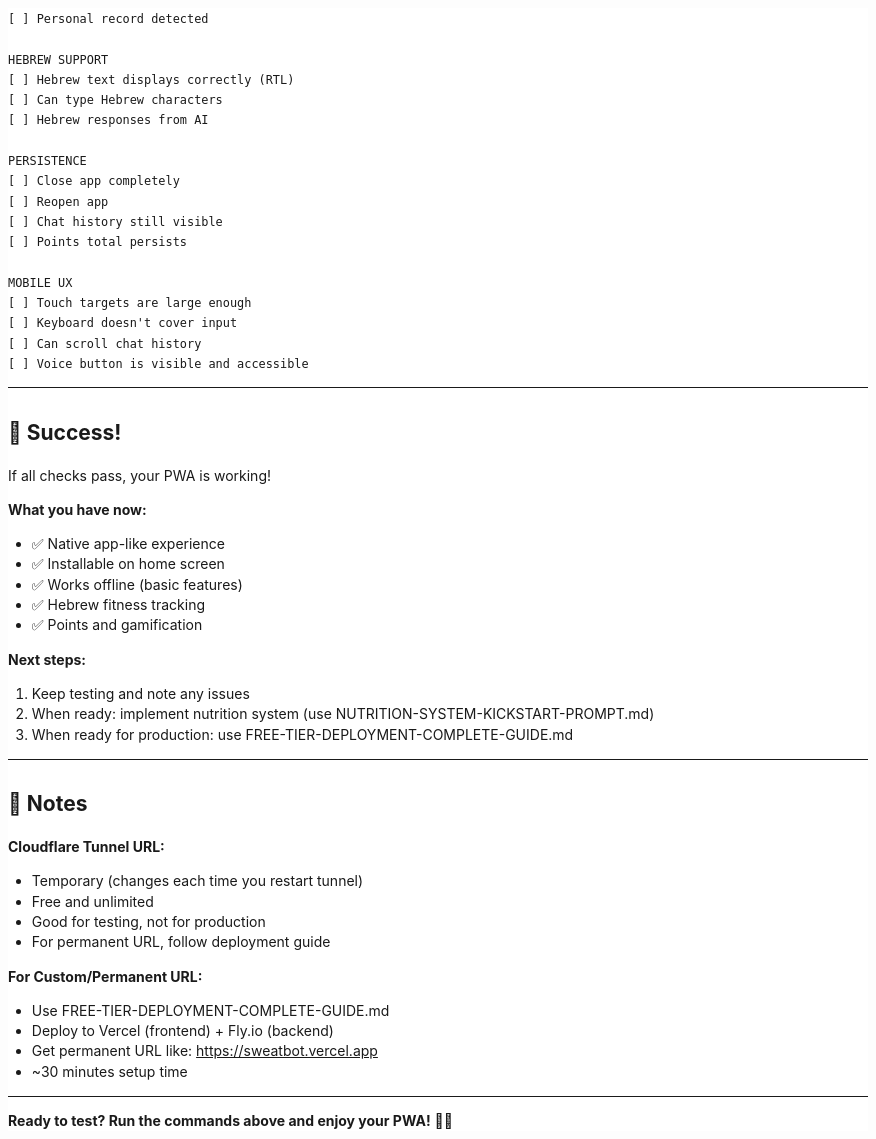 ```
[ ] Personal record detected

HEBREW SUPPORT
[ ] Hebrew text displays correctly (RTL)
[ ] Can type Hebrew characters
[ ] Hebrew responses from AI

PERSISTENCE
[ ] Close app completely
[ ] Reopen app
[ ] Chat history still visible
[ ] Points total persists

MOBILE UX
[ ] Touch targets are large enough
[ ] Keyboard doesn't cover input
[ ] Can scroll chat history
[ ] Voice button is visible and accessible
```

---

## 🎉 Success!

If all checks pass, your PWA is working!

**What you have now:**
- ✅ Native app-like experience
- ✅ Installable on home screen
- ✅ Works offline (basic features)
- ✅ Hebrew fitness tracking
- ✅ Points and gamification

**Next steps:**
1. Keep testing and note any issues
2. When ready: implement nutrition system (use NUTRITION-SYSTEM-KICKSTART-PROMPT.md)
3. When ready for production: use FREE-TIER-DEPLOYMENT-COMPLETE-GUIDE.md

---

## 📝 Notes

**Cloudflare Tunnel URL:**
- Temporary (changes each time you restart tunnel)
- Free and unlimited
- Good for testing, not for production
- For permanent URL, follow deployment guide

**For Custom/Permanent URL:**
- Use FREE-TIER-DEPLOYMENT-COMPLETE-GUIDE.md
- Deploy to Vercel (frontend) + Fly.io (backend)
- Get permanent URL like: https://sweatbot.vercel.app
- ~30 minutes setup time

---

**Ready to test? Run the commands above and enjoy your PWA!** 📱💪
